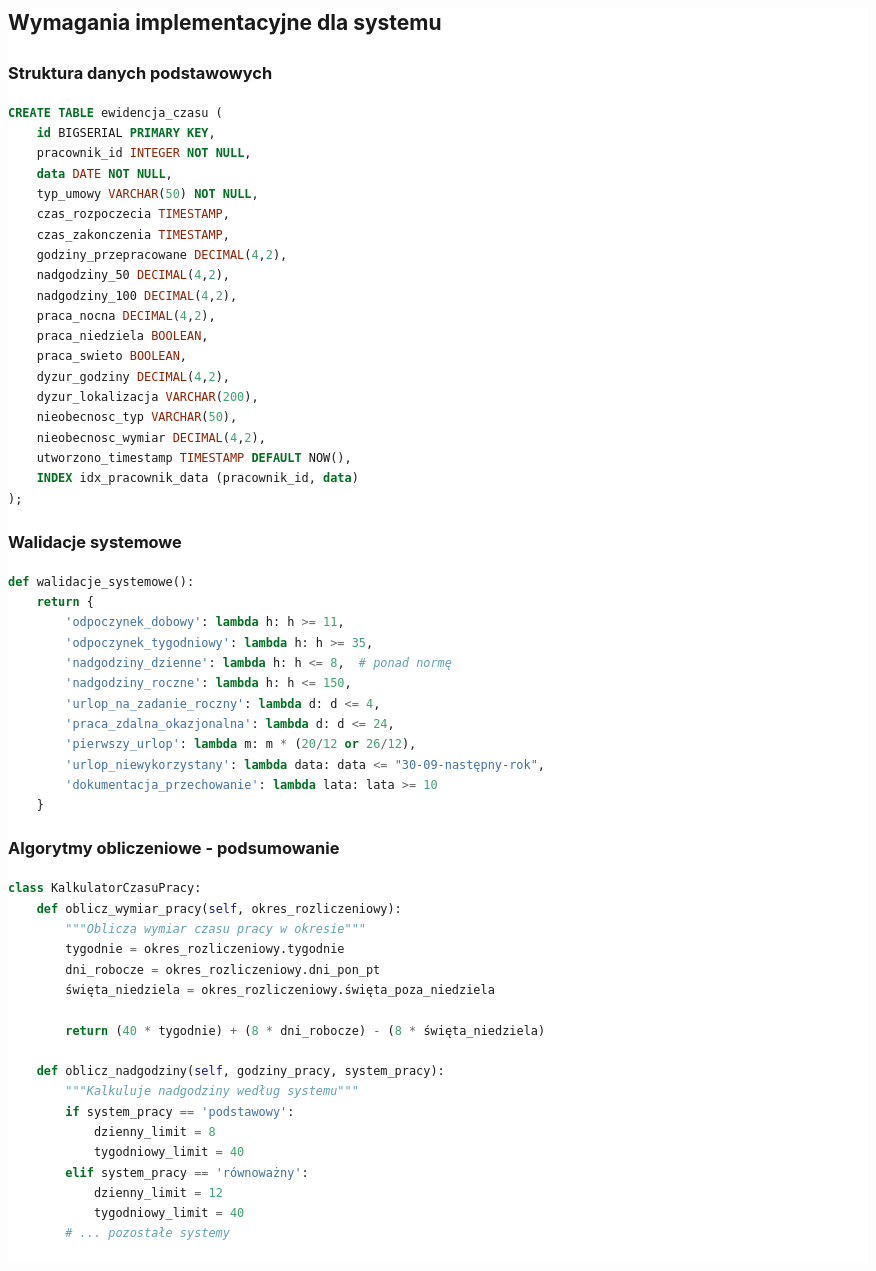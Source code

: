 ## Wymagania implementacyjne dla systemu

### Struktura danych podstawowych
```sql
CREATE TABLE ewidencja_czasu (
    id BIGSERIAL PRIMARY KEY,
    pracownik_id INTEGER NOT NULL,
    data DATE NOT NULL,
    typ_umowy VARCHAR(50) NOT NULL,
    czas_rozpoczecia TIMESTAMP,
    czas_zakonczenia TIMESTAMP,
    godziny_przepracowane DECIMAL(4,2),
    nadgodziny_50 DECIMAL(4,2),
    nadgodziny_100 DECIMAL(4,2),
    praca_nocna DECIMAL(4,2),
    praca_niedziela BOOLEAN,
    praca_swieto BOOLEAN,
    dyzur_godziny DECIMAL(4,2),
    dyzur_lokalizacja VARCHAR(200),
    nieobecnosc_typ VARCHAR(50),
    nieobecnosc_wymiar DECIMAL(4,2),
    utworzono_timestamp TIMESTAMP DEFAULT NOW(),
    INDEX idx_pracownik_data (pracownik_id, data)
);
```

### Walidacje systemowe
```python
def walidacje_systemowe():
    return {
        'odpoczynek_dobowy': lambda h: h >= 11,
        'odpoczynek_tygodniowy': lambda h: h >= 35,
        'nadgodziny_dzienne': lambda h: h <= 8,  # ponad normę
        'nadgodziny_roczne': lambda h: h <= 150,
        'urlop_na_zadanie_roczny': lambda d: d <= 4,
        'praca_zdalna_okazjonalna': lambda d: d <= 24,
        'pierwszy_urlop': lambda m: m * (20/12 or 26/12),
        'urlop_niewykorzystany': lambda data: data <= "30-09-następny-rok",
        'dokumentacja_przechowanie': lambda lata: lata >= 10
    }
```

### Algorytmy obliczeniowe - podsumowanie
```python
class KalkulatorCzasuPracy:
    def oblicz_wymiar_pracy(self, okres_rozliczeniowy):
        """Oblicza wymiar czasu pracy w okresie"""
        tygodnie = okres_rozliczeniowy.tygodnie
        dni_robocze = okres_rozliczeniowy.dni_pon_pt
        święta_niedziela = okres_rozliczeniowy.święta_poza_niedziela
        
        return (40 * tygodnie) + (8 * dni_robocze) - (8 * święta_niedziela)
    
    def oblicz_nadgodziny(self, godziny_pracy, system_pracy):
        """Kalkuluje nadgodziny według systemu"""
        if system_pracy == 'podstawowy':
            dzienny_limit = 8
            tygodniowy_limit = 40
        elif system_pracy == 'równoważny':
            dzienny_limit = 12
            tygodniowy_limit = 40
        # ... pozostałe systemy
        
```